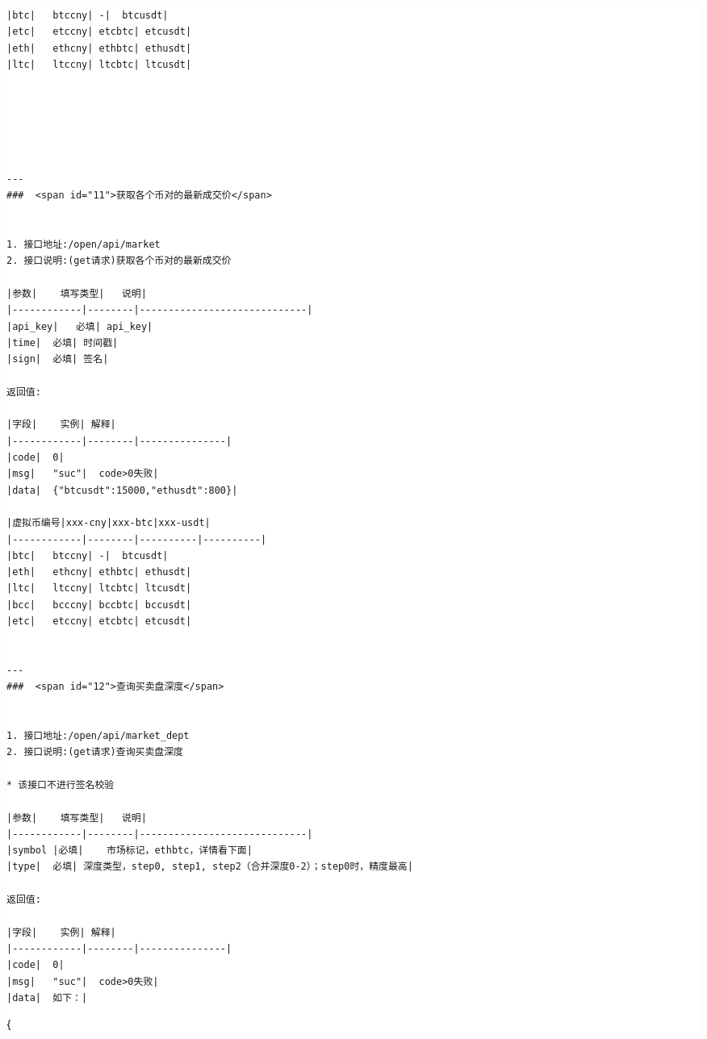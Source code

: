 ```
|btc|   btccny| -|  btcusdt|
|etc|   etccny| etcbtc| etcusdt|
|eth|   ethcny| ethbtc| ethusdt|
|ltc|   ltccny| ltcbtc| ltcusdt|






---
###  <span id="11">获取各个币对的最新成交价</span>


1. 接口地址:/open/api/market
2. 接口说明:(get请求)获取各个币对的最新成交价

|参数|    填写类型|   说明|
|------------|--------|-----------------------------|
|api_key|   必填| api_key|
|time|  必填| 时间戳|
|sign|  必填| 签名|

返回值:

|字段|    实例| 解释|
|------------|--------|---------------|
|code|  0|   
|msg|   "suc"|  code>0失败|
|data|  {"btcusdt":15000,"ethusdt":800}|

|虚拟币编号|xxx-cny|xxx-btc|xxx-usdt|
|------------|--------|----------|----------|
|btc|   btccny| -|  btcusdt|
|eth|   ethcny| ethbtc| ethusdt|
|ltc|   ltccny| ltcbtc| ltcusdt|
|bcc|   bcccny| bccbtc| bccusdt|
|etc|   etccny| etcbtc| etcusdt|


---
###  <span id="12">查询买卖盘深度</span>


1. 接口地址:/open/api/market_dept
2. 接口说明:(get请求)查询买卖盘深度

* 该接口不进行签名校验

|参数|    填写类型|   说明|
|------------|--------|-----------------------------|
|symbol |必填|    市场标记，ethbtc，详情看下面|
|type|  必填| 深度类型，step0, step1, step2（合并深度0-2）；step0时，精度最高|

返回值:

|字段|    实例| 解释|
|------------|--------|---------------|
|code|  0|   
|msg|   "suc"|  code>0失败|
|data|  如下：|
```
{  